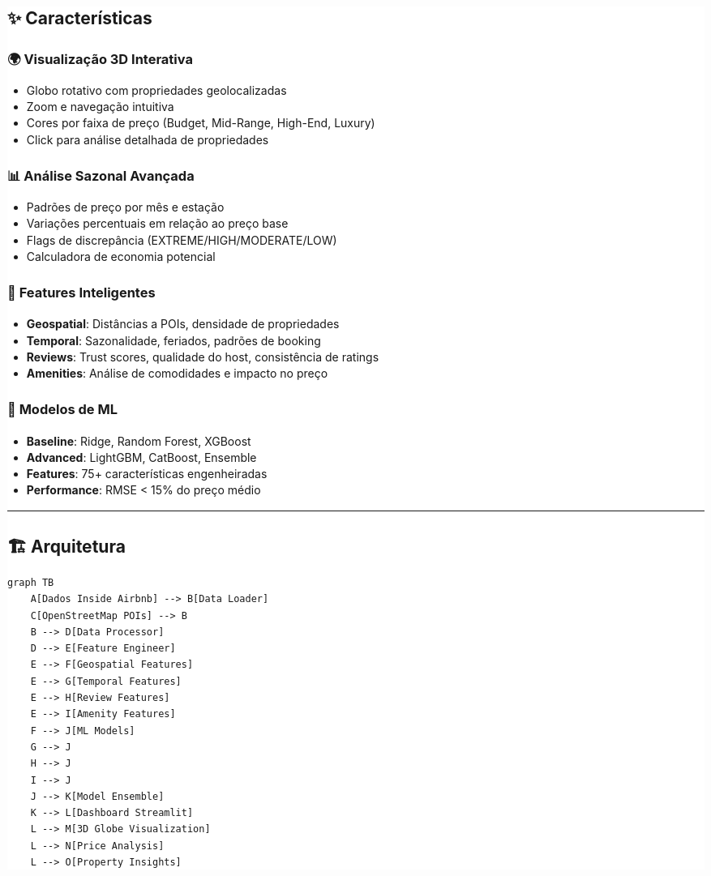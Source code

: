 
## ✨ Características

### 🌍 **Visualização 3D Interativa**
- Globo rotativo com propriedades geolocalizadas
- Zoom e navegação intuitiva
- Cores por faixa de preço (Budget, Mid-Range, High-End, Luxury)
- Click para análise detalhada de propriedades

### 📊 **Análise Sazonal Avançada**
- Padrões de preço por mês e estação
- Variações percentuais em relação ao preço base
- Flags de discrepância (EXTREME/HIGH/MODERATE/LOW)
- Calculadora de economia potencial

### 🎯 **Features Inteligentes**
- **Geospatial**: Distâncias a POIs, densidade de propriedades
- **Temporal**: Sazonalidade, feriados, padrões de booking
- **Reviews**: Trust scores, qualidade do host, consistência de ratings
- **Amenities**: Análise de comodidades e impacto no preço

### 🤖 **Modelos de ML**
- **Baseline**: Ridge, Random Forest, XGBoost
- **Advanced**: LightGBM, CatBoost, Ensemble
- **Features**: 75+ características engenheiradas
- **Performance**: RMSE < 15% do preço médio

---

## 🏗️ Arquitetura

```mermaid
graph TB
    A[Dados Inside Airbnb] --> B[Data Loader]
    C[OpenStreetMap POIs] --> B
    B --> D[Data Processor]
    D --> E[Feature Engineer]
    E --> F[Geospatial Features]
    E --> G[Temporal Features]
    E --> H[Review Features]
    E --> I[Amenity Features]
    F --> J[ML Models]
    G --> J
    H --> J
    I --> J
    J --> K[Model Ensemble]
    K --> L[Dashboard Streamlit]
    L --> M[3D Globe Visualization]
    L --> N[Price Analysis]
    L --> O[Property Insights]
```
